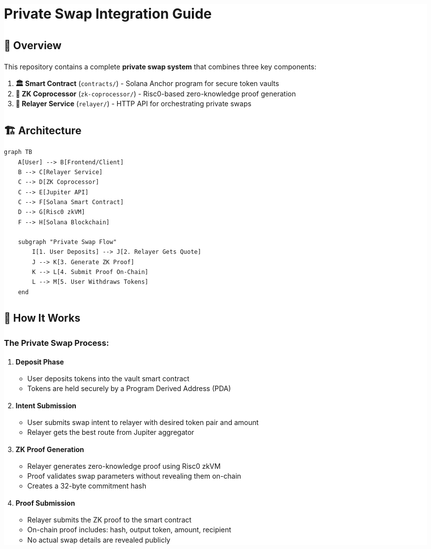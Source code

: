 # Private Swap Integration Guide

## 🌟 Overview

This repository contains a complete **private swap system** that combines three key components:

1. **🏛️ Smart Contract** (`contracts/`) - Solana Anchor program for secure token vaults
2. **🔐 ZK Coprocessor** (`zk-coprocessor/`) - Risc0-based zero-knowledge proof generation  
3. **🔄 Relayer Service** (`relayer/`) - HTTP API for orchestrating private swaps

## 🏗️ Architecture

```mermaid
graph TB
    A[User] --> B[Frontend/Client]
    B --> C[Relayer Service]
    C --> D[ZK Coprocessor]
    C --> E[Jupiter API]
    C --> F[Solana Smart Contract]
    D --> G[Risc0 zkVM]
    F --> H[Solana Blockchain]
    
    subgraph "Private Swap Flow"
        I[1. User Deposits] --> J[2. Relayer Gets Quote]
        J --> K[3. Generate ZK Proof]
        K --> L[4. Submit Proof On-Chain]
        L --> M[5. User Withdraws Tokens]
    end
```

## 🔄 How It Works

### **The Private Swap Process:**

1. **Deposit Phase**
   - User deposits tokens into the vault smart contract
   - Tokens are held securely by a Program Derived Address (PDA)

2. **Intent Submission**  
   - User submits swap intent to relayer with desired token pair and amount
   - Relayer gets the best route from Jupiter aggregator

3. **ZK Proof Generation**
   - Relayer generates zero-knowledge proof using Risc0 zkVM
   - Proof validates swap parameters without revealing them on-chain
   - Creates a 32-byte commitment hash

4. **Proof Submission**
   - Relayer submits the ZK proof to the smart contract
   - On-chain proof includes: hash, output token, amount, recipient
   - No actual swap details are revealed publicly
